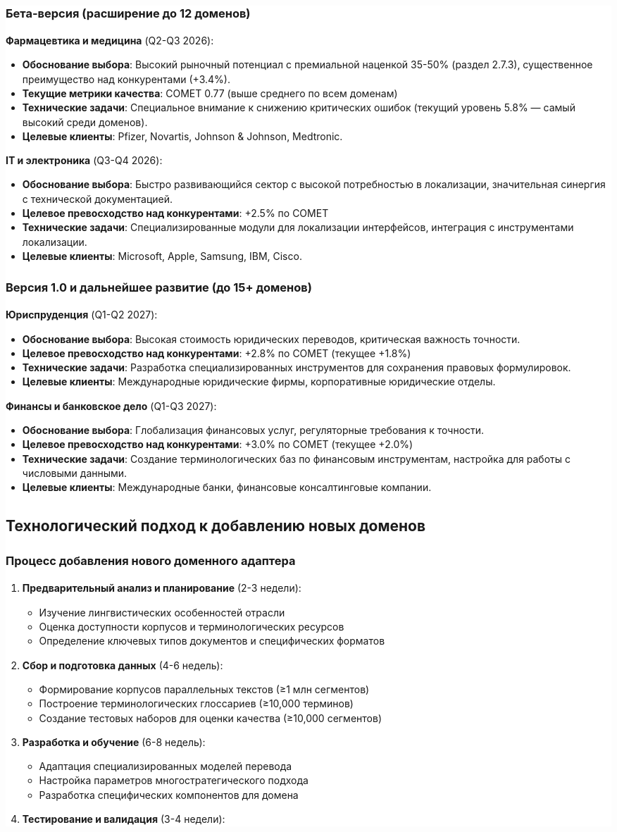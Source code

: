 ### Бета-версия (расширение до 12 доменов)

**Фармацевтика и медицина** (Q2-Q3 2026):

- **Обоснование выбора**: Высокий рыночный потенциал с премиальной наценкой 35-50% (раздел 2.7.3), существенное преимущество над конкурентами (+3.4%).
- **Текущие метрики качества**: COMET 0.77 (выше среднего по всем доменам)
- **Технические задачи**: Специальное внимание к снижению критических ошибок (текущий уровень 5.8% — самый высокий среди доменов).
- **Целевые клиенты**: Pfizer, Novartis, Johnson & Johnson, Medtronic.

**IT и электроника** (Q3-Q4 2026):

- **Обоснование выбора**: Быстро развивающийся сектор с высокой потребностью в локализации, значительная синергия с технической документацией.
- **Целевое превосходство над конкурентами**: +2.5% по COMET
- **Технические задачи**: Специализированные модули для локализации интерфейсов, интеграция с инструментами локализации.
- **Целевые клиенты**: Microsoft, Apple, Samsung, IBM, Cisco.

### Версия 1.0 и дальнейшее развитие (до 15+ доменов)

**Юриспруденция** (Q1-Q2 2027):

- **Обоснование выбора**: Высокая стоимость юридических переводов, критическая важность точности.
- **Целевое превосходство над конкурентами**: +2.8% по COMET (текущее +1.8%)
- **Технические задачи**: Разработка специализированных инструментов для сохранения правовых формулировок.
- **Целевые клиенты**: Международные юридические фирмы, корпоративные юридические отделы.

**Финансы и банковское дело** (Q1-Q3 2027):

- **Обоснование выбора**: Глобализация финансовых услуг, регуляторные требования к точности.
- **Целевое превосходство над конкурентами**: +3.0% по COMET (текущее +2.0%)
- **Технические задачи**: Создание терминологических баз по финансовым инструментам, настройка для работы с числовыми данными.
- **Целевые клиенты**: Международные банки, финансовые консалтинговые компании.

## Технологический подход к добавлению новых доменов

### Процесс добавления нового доменного адаптера

1. **Предварительный анализ и планирование** (2-3 недели):
    
    - Изучение лингвистических особенностей отрасли
    - Оценка доступности корпусов и терминологических ресурсов
    - Определение ключевых типов документов и специфических форматов
2. **Сбор и подготовка данных** (4-6 недель):
    
    - Формирование корпусов параллельных текстов (≥1 млн сегментов)
    - Построение терминологических глоссариев (≥10,000 терминов)
    - Создание тестовых наборов для оценки качества (≥10,000 сегментов)
3. **Разработка и обучение** (6-8 недель):
    
    - Адаптация специализированных моделей перевода
    - Настройка параметров многостратегического подхода
    - Разработка специфических компонентов для домена
4. **Тестирование и валидация** (3-4 недели):
    